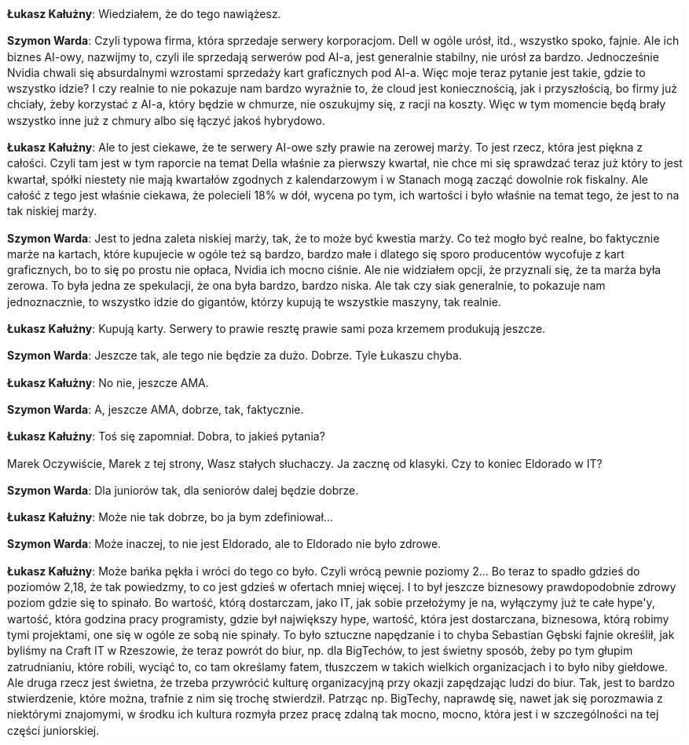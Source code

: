 **Łukasz Kałużny**: Wiedziałem, że do tego nawiążesz.

**Szymon Warda**: Czyli typowa firma, która sprzedaje serwery korporacjom. Dell w ogóle urósł, itd., wszystko spoko, fajnie. Ale ich biznes AI-owy, nazwijmy to, czyli ile sprzedają serwerów pod AI-a, jest generalnie stabilny, nie urósł za bardzo. Jednocześnie Nvidia chwali się absurdalnymi wzrostami sprzedaży kart graficznych pod AI-a. Więc moje teraz pytanie jest takie, gdzie to wszystko idzie? I czy realnie to nie pokazuje nam bardzo wyraźnie to, że cloud jest koniecznością, jak i przyszłością, bo firmy już chciały, żeby korzystać z AI-a, który będzie w chmurze, nie oszukujmy się, z racji na koszty. Więc w tym momencie będą brały wszystko inne już z chmury albo się łączyć jakoś hybrydowo.

**Łukasz Kałużny**: Ale to jest ciekawe, że te serwery AI-owe szły prawie na zerowej marży. To jest rzecz, która jest piękna z całości. Czyli tam jest w tym raporcie na temat Della właśnie za pierwszy kwartał, nie chce mi się sprawdzać teraz już który to jest kwartał, spółki niestety nie mają kwartałów zgodnych z kalendarzowym i w Stanach mogą zacząć dowolnie rok fiskalny. Ale całość z tego jest właśnie ciekawa, że polecieli 18% w dół, wycena po tym, ich wartości i było właśnie na temat tego, że jest to na tak niskiej marży.

**Szymon Warda**: Jest to jedna zaleta niskiej marży, tak, że to może być kwestia marży. Co też mogło być realne, bo faktycznie marże na kartach, które kupujecie w ogóle też są bardzo, bardzo małe i dlatego się sporo producentów wycofuje z kart graficznych, bo to się po prostu nie opłaca, Nvidia ich mocno ciśnie. Ale nie widziałem opcji, że przyznali się, że ta marża była zerowa. To była jedna ze spekulacji, że ona była bardzo, bardzo niska. Ale tak czy siak generalnie, to pokazuje nam jednoznacznie, to wszystko idzie do gigantów, którzy kupują te wszystkie maszyny, tak realnie.

**Łukasz Kałużny**: Kupują karty. Serwery to prawie resztę prawie sami poza krzemem produkują jeszcze.

**Szymon Warda**: Jeszcze tak, ale tego nie będzie za dużo. Dobrze. Tyle Łukaszu chyba.

**Łukasz Kałużny**: No nie, jeszcze AMA.

**Szymon Warda**: A, jeszcze AMA, dobrze, tak, faktycznie.

**Łukasz Kałużny**: Toś się zapomniał. Dobra, to jakieś pytania?

Marek
Oczywiście, Marek z tej strony, Wasz stałych słuchaczy. Ja zacznę od klasyki. Czy to koniec Eldorado w IT?

**Szymon Warda**: Dla juniorów tak, dla seniorów dalej będzie dobrze.

**Łukasz Kałużny**: Może nie tak dobrze, bo ja bym zdefiniował...

**Szymon Warda**: Może inaczej, to nie jest Eldorado, ale to Eldorado nie było zdrowe.

**Łukasz Kałużny**: Może bańka pękła i wróci do tego co było. Czyli wrócą pewnie poziomy 2... Bo teraz to spadło gdzieś do poziomów 2,18, że tak powiedzmy, to co jest gdzieś w ofertach mniej więcej. I to był jeszcze biznesowy prawdopodobnie zdrowy poziom gdzie się to spinało. Bo wartość, którą dostarczam, jako IT, jak sobie przełożymy je na, wyłączymy już te całe hype'y, wartość, która godzina pracy programisty, gdzie był największy hype, wartość, która jest dostarczana, biznesowa, którą robimy tymi projektami, one się w ogóle ze sobą nie spinały. To było sztuczne napędzanie i to chyba Sebastian Gębski fajnie określił, jak byliśmy na Craft IT w Rzeszowie, że teraz powrót do biur, np. dla BigTechów, to jest świetny sposób, żeby po tym głupim zatrudnianiu, które robili, wyciąć to, co tam określamy fatem, tłuszczem w takich wielkich organizacjach i to było niby giełdowe. Ale druga rzecz jest świetna, że trzeba przywrócić kulturę organizacyjną przy okazji zapędzając ludzi do biur. Tak, jest to bardzo stwierdzenie, które można, trafnie z nim się trochę stwierdził. Patrząc np. BigTechy, naprawdę się, nawet jak się porozmawia z niektórymi znajomymi, w środku ich kultura rozmyła przez pracę zdalną tak mocno, mocno, która jest i w szczególności na tej części juniorskiej.
